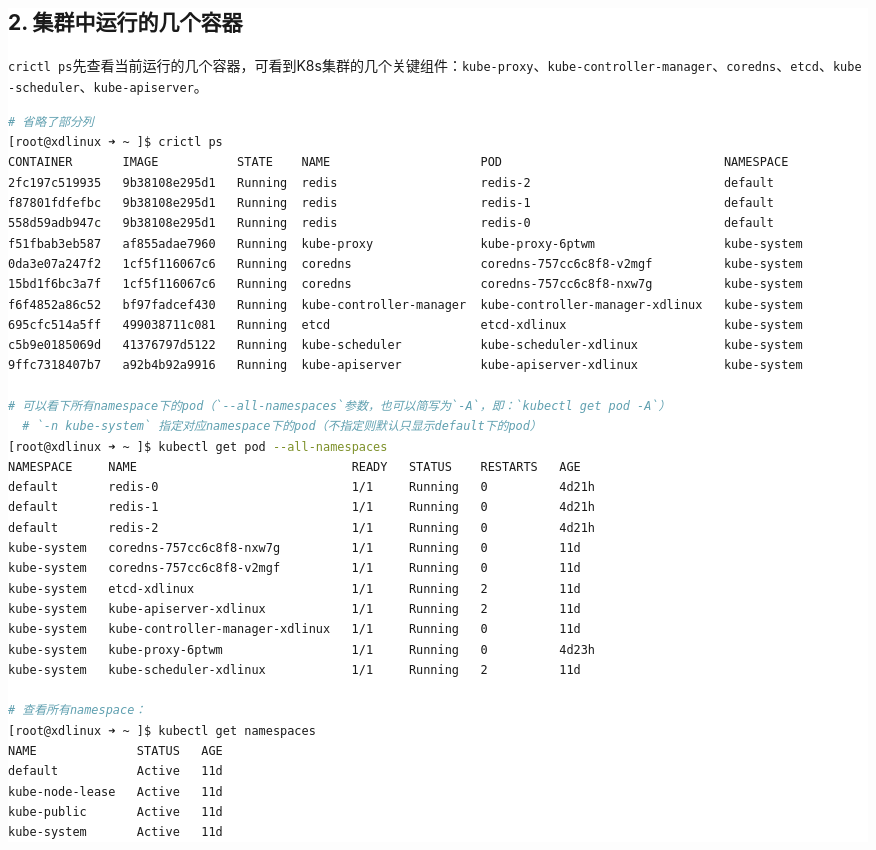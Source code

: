 ## 2. 集群中运行的几个容器

`crictl ps`先查看当前运行的几个容器，可看到K8s集群的几个关键组件：`kube-proxy`、`kube-controller-manager`、`coredns`、`etcd`、`kube-scheduler`、`kube-apiserver`。

```sh
# 省略了部分列
[root@xdlinux ➜ ~ ]$ crictl ps
CONTAINER       IMAGE           STATE    NAME                     POD                               NAMESPACE
2fc197c519935   9b38108e295d1   Running  redis                    redis-2                           default
f87801fdfefbc   9b38108e295d1   Running  redis                    redis-1                           default
558d59adb947c   9b38108e295d1   Running  redis                    redis-0                           default
f51fbab3eb587   af855adae7960   Running  kube-proxy               kube-proxy-6ptwm                  kube-system
0da3e07a247f2   1cf5f116067c6   Running  coredns                  coredns-757cc6c8f8-v2mgf          kube-system
15bd1f6bc3a7f   1cf5f116067c6   Running  coredns                  coredns-757cc6c8f8-nxw7g          kube-system
f6f4852a86c52   bf97fadcef430   Running  kube-controller-manager  kube-controller-manager-xdlinux   kube-system
695cfc514a5ff   499038711c081   Running  etcd                     etcd-xdlinux                      kube-system
c5b9e0185069d   41376797d5122   Running  kube-scheduler           kube-scheduler-xdlinux            kube-system
9ffc7318407b7   a92b4b92a9916   Running  kube-apiserver           kube-apiserver-xdlinux            kube-system

# 可以看下所有namespace下的pod（`--all-namespaces`参数，也可以简写为`-A`，即：`kubectl get pod -A`）
  # `-n kube-system` 指定对应namespace下的pod（不指定则默认只显示default下的pod）
[root@xdlinux ➜ ~ ]$ kubectl get pod --all-namespaces
NAMESPACE     NAME                              READY   STATUS    RESTARTS   AGE
default       redis-0                           1/1     Running   0          4d21h
default       redis-1                           1/1     Running   0          4d21h
default       redis-2                           1/1     Running   0          4d21h
kube-system   coredns-757cc6c8f8-nxw7g          1/1     Running   0          11d
kube-system   coredns-757cc6c8f8-v2mgf          1/1     Running   0          11d
kube-system   etcd-xdlinux                      1/1     Running   2          11d
kube-system   kube-apiserver-xdlinux            1/1     Running   2          11d
kube-system   kube-controller-manager-xdlinux   1/1     Running   0          11d
kube-system   kube-proxy-6ptwm                  1/1     Running   0          4d23h
kube-system   kube-scheduler-xdlinux            1/1     Running   2          11d

# 查看所有namespace：
[root@xdlinux ➜ ~ ]$ kubectl get namespaces
NAME              STATUS   AGE
default           Active   11d
kube-node-lease   Active   11d
kube-public       Active   11d
kube-system       Active   11d
```
